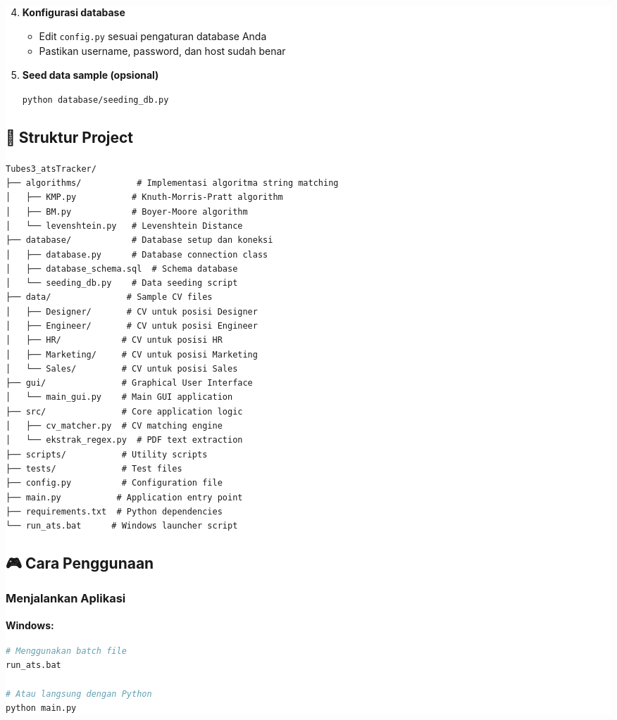 4. **Konfigurasi database**
   - Edit `config.py` sesuai pengaturan database Anda
   - Pastikan username, password, dan host sudah benar

5. **Seed data sample (opsional)**
   ```bash
   python database/seeding_db.py
   ```

## 📁 Struktur Project

```
Tubes3_atsTracker/
├── algorithms/           # Implementasi algoritma string matching
│   ├── KMP.py           # Knuth-Morris-Pratt algorithm
│   ├── BM.py            # Boyer-Moore algorithm
│   └── levenshtein.py   # Levenshtein Distance
├── database/            # Database setup dan koneksi
│   ├── database.py      # Database connection class
│   ├── database_schema.sql  # Schema database
│   └── seeding_db.py    # Data seeding script
├── data/               # Sample CV files
│   ├── Designer/       # CV untuk posisi Designer
│   ├── Engineer/       # CV untuk posisi Engineer
│   ├── HR/            # CV untuk posisi HR
│   ├── Marketing/     # CV untuk posisi Marketing
│   └── Sales/         # CV untuk posisi Sales
├── gui/               # Graphical User Interface
│   └── main_gui.py    # Main GUI application
├── src/               # Core application logic
│   ├── cv_matcher.py  # CV matching engine
│   └── ekstrak_regex.py  # PDF text extraction
├── scripts/           # Utility scripts
├── tests/             # Test files
├── config.py          # Configuration file
├── main.py           # Application entry point
├── requirements.txt  # Python dependencies
└── run_ats.bat      # Windows launcher script
```

## 🎮 Cara Penggunaan

### Menjalankan Aplikasi

**Windows:**
```bash
# Menggunakan batch file
run_ats.bat

# Atau langsung dengan Python
python main.py
```
